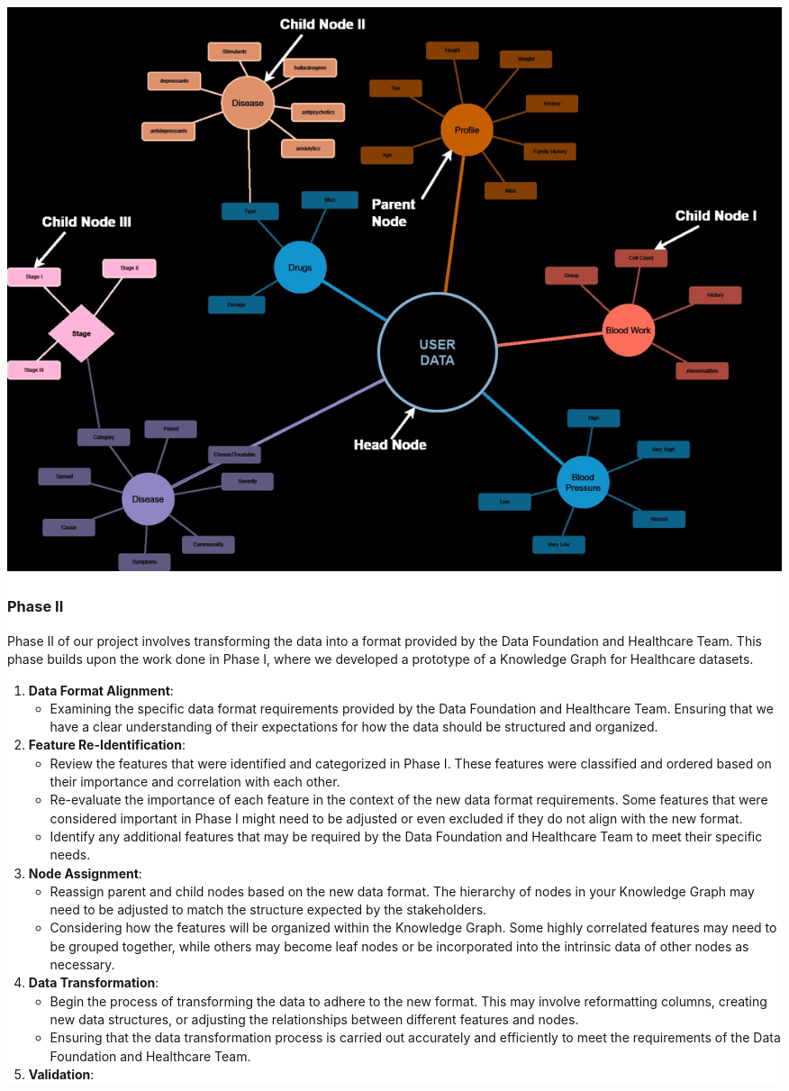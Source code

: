 ![Untitled](images/Untitled%201.png)

### **Phase II**

Phase II of our project involves transforming the data into a format provided by the Data Foundation and Healthcare Team. This phase builds upon the work done in Phase I, where we developed a prototype of a Knowledge Graph for Healthcare datasets.

1. **Data Format Alignment**:
    - Examining the specific data format requirements provided by the Data Foundation and Healthcare Team. Ensuring that we have a clear understanding of their expectations for how the data should be structured and organized.
2. **Feature Re-Identification**:
    - Review the features that were identified and categorized in Phase I. These features were classified and ordered based on their importance and correlation with each other.
    - Re-evaluate the importance of each feature in the context of the new data format requirements. Some features that were considered important in Phase I might need to be adjusted or even excluded if they do not align with the new format.
    - Identify any additional features that may be required by the Data Foundation and Healthcare Team to meet their specific needs.
3. **Node Assignment**:
    - Reassign parent and child nodes based on the new data format. The hierarchy of nodes in your Knowledge Graph may need to be adjusted to match the structure expected by the stakeholders.
    - Considering how the features will be organized within the Knowledge Graph. Some highly correlated features may need to be grouped together, while others may become leaf nodes or be incorporated into the intrinsic data of other nodes as necessary.
4. **Data Transformation**:
    - Begin the process of transforming the data to adhere to the new format. This may involve reformatting columns, creating new data structures, or adjusting the relationships between different features and nodes.
    - Ensuring that the data transformation process is carried out accurately and efficiently to meet the requirements of the Data Foundation and Healthcare Team.
5. **Validation**: